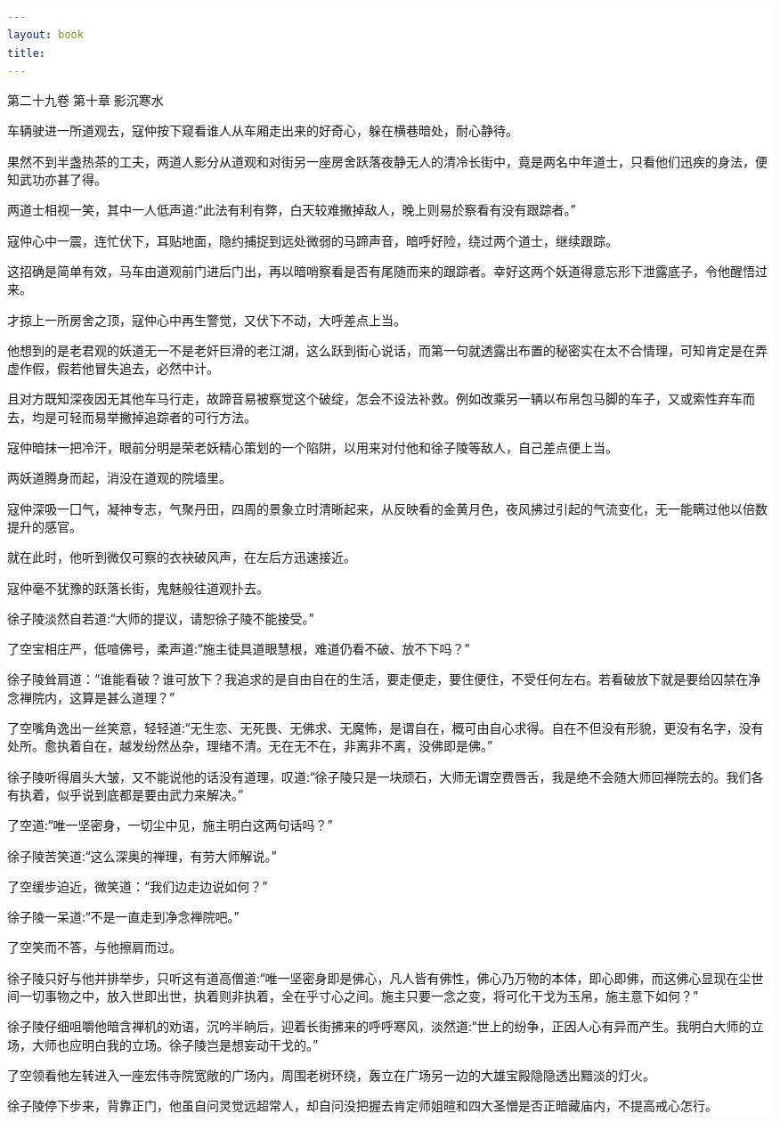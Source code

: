 ```yaml
---
layout: book
title:
---
```

第二十九卷 第十章 影沉寒水

车辆驶进一所道观去，寇仲按下窥看谁人从车厢走出来的好奇心，躲在横巷暗处，耐心静待。

果然不到半盏热茶的工夫，两道人影分从道观和对街另一座房舍跃落夜静无人的清冷长街中，竟是两名中年道士，只看他们迅疾的身法，便知武功亦甚了得。

两道士相视一笑，其中一人低声道:“此法有利有弊，白天较难撇掉敌人，晚上则易於察看有没有跟踪者。”

寇仲心中一震，连忙伏下，耳贴地面，隐约捕捉到远处微弱的马蹄声音，暗呼好险，绕过两个道士，继续跟踪。

这招确是简单有效，马车由道观前门进后门出，再以暗哨察看是否有尾随而来的跟踪者。幸好这两个妖道得意忘形下泄露底子，令他醒悟过来。

才掠上一所房舍之顶，寇仲心中再生警觉，又伏下不动，大呼差点上当。

他想到的是老君观的妖道无一不是老奸巨滑的老江湖，这么跃到街心说话，而第一句就透露出布置的秘密实在太不合情理，可知肯定是在弄虚作假，假若他冒失追去，必然中计。

且对方既知深夜因无其他车马行走，故蹄音易被察觉这个破绽，怎会不设法补救。例如改乘另一辆以布帛包马脚的车子，又或索性弃车而去，均是可轻而易举撇掉追踪者的可行方法。

寇仲暗抹一把冷汗，眼前分明是荣老妖精心策划的一个陷阱，以用来对付他和徐子陵等敌人，自己差点便上当。

两妖道腾身而起，消没在道观的院墙里。

寇仲深吸一囗气，凝神专志，气聚丹田，四周的景象立时清晰起来，从反映看的金黄月色，夜风拂过引起的气流变化，无一能瞒过他以倍数提升的感官。

就在此时，他听到微仅可察的衣袂破风声，在左后方迅速接近。

寇仲毫不犹豫的跃落长街，鬼魅般往道观扑去。

徐子陵淡然自若道:“大师的提议，请恕徐子陵不能接受。”

了空宝相庄严，低喧佛号，柔声道:“施主徒具道眼慧根，难道仍看不破、放不下吗？”

徐子陵耸肩道：“谁能看破？谁可放下？我追求的是自由自在的生活，要走便走，要住便住，不受任何左右。若看破放下就是要给囚禁在净念禅院内，这算是甚么道理？”

了空嘴角逸出一丝笑意，轻轻道:“无生恋、无死畏、无佛求、无魔怖，是谓自在，概可由自心求得。自在不但没有形貌，更没有名字，没有处所。愈执着自在，越发纷然丛杂，理绪不清。无在无不在，非离非不离，没佛即是佛。”

徐子陵听得眉头大皱，又不能说他的话没有道理，叹道:“徐子陵只是一块顽石，大师无谓空费唇舌，我是绝不会随大师回禅院去的。我们各有执着，似乎说到底都是要由武力来解决。”

了空道:“唯一坚密身，一切尘中见，施主明白这两句话吗？”

徐子陵苦笑道:“这么深奥的禅理，有劳大师解说。”

了空缓步迫近，微笑道：“我们边走边说如何？”

徐子陵一呆道:“不是一直走到净念禅院吧。”

了空笑而不答，与他擦肩而过。

徐子陵只好与他并排举步，只听这有道高僧道:“唯一坚密身即是佛心，凡人皆有佛性，佛心乃万物的本体，即心即佛，而这佛心显现在尘世间一切事物之中，放入世即出世，执着则非执着，全在乎寸心之间。施主只要一念之变，将可化干戈为玉帛，施主意下如何？”

徐子陵仔细咀嚼他暗含禅机的劝语，沉吟半晌后，迎着长街拂来的呼呼寒风，淡然道:“世上的纷争，正因人心有异而产生。我明白大师的立场，大师也应明白我的立场。徐子陵岂是想妄动干戈的。”

了空领看他左转进入一座宏伟寺院宽敞的广场内，周围老树环绕，轰立在广场另一边的大雄宝殿隐隐透出黯淡的灯火。

徐子陵停下步来，背靠正门，他虽自问灵觉远超常人，却自问没把握去肯定师姐暄和四大圣憎是否正暗藏庙内，不提高戒心怎行。
